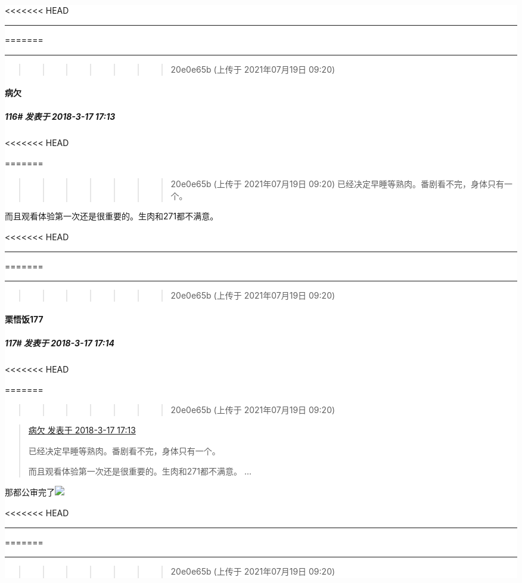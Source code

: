 
<<<<<<< HEAD





*****
=======
*****
>>>>>>> 20e0e65b (上传于 2021年07月19日 09:20)

####  病欠  
##### 116#       发表于 2018-3-17 17:13


<<<<<<< HEAD


=======
>>>>>>> 20e0e65b (上传于 2021年07月19日 09:20)
已经决定早睡等熟肉。番剧看不完，身体只有一个。

而且观看体验第一次还是很重要的。生肉和271都不满意。


<<<<<<< HEAD





*****
=======
*****
>>>>>>> 20e0e65b (上传于 2021年07月19日 09:20)

####  栗悟饭177  
##### 117#       发表于 2018-3-17 17:14


<<<<<<< HEAD

=======
>>>>>>> 20e0e65b (上传于 2021年07月19日 09:20)
<blockquote><a href="httphttps://bbs.saraba1st.com/2b/forum.php?mod=redirect&amp;goto=findpost&amp;pid=38880617&amp;ptid=1588562" target="_blank">病欠 发表于 2018-3-17 17:13</a>

已经决定早睡等熟肉。番剧看不完，身体只有一个。

而且观看体验第一次还是很重要的。生肉和271都不满意。 ...</blockquote>
那都公审完了<img src="https://static.saraba1st.com/image/smiley/face2017/067.png" referrerpolicy="no-referrer">


<<<<<<< HEAD





*****
=======
*****
>>>>>>> 20e0e65b (上传于 2021年07月19日 09:20)

